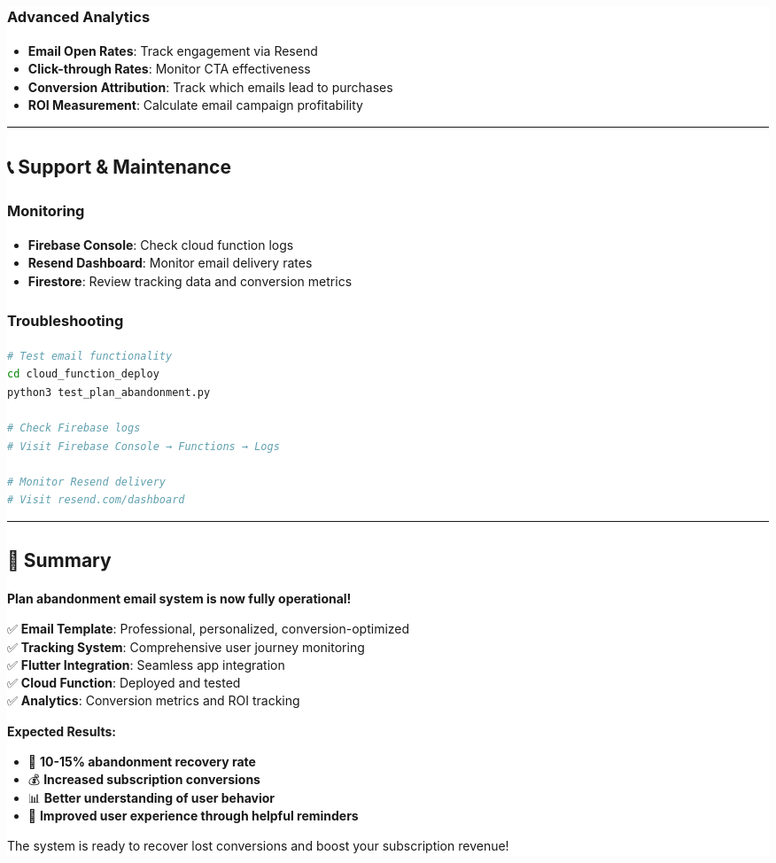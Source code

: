 ### **Advanced Analytics**
- **Email Open Rates**: Track engagement via Resend
- **Click-through Rates**: Monitor CTA effectiveness
- **Conversion Attribution**: Track which emails lead to purchases
- **ROI Measurement**: Calculate email campaign profitability

---

## 📞 Support & Maintenance

### **Monitoring**
- **Firebase Console**: Check cloud function logs
- **Resend Dashboard**: Monitor email delivery rates
- **Firestore**: Review tracking data and conversion metrics

### **Troubleshooting**
```bash
# Test email functionality
cd cloud_function_deploy
python3 test_plan_abandonment.py

# Check Firebase logs
# Visit Firebase Console → Functions → Logs

# Monitor Resend delivery
# Visit resend.com/dashboard
```

---

## 🎉 Summary

**Plan abandonment email system is now fully operational!**

✅ **Email Template**: Professional, personalized, conversion-optimized  
✅ **Tracking System**: Comprehensive user journey monitoring  
✅ **Flutter Integration**: Seamless app integration  
✅ **Cloud Function**: Deployed and tested  
✅ **Analytics**: Conversion metrics and ROI tracking  

**Expected Results:**
- 🔄 **10-15% abandonment recovery rate**
- 💰 **Increased subscription conversions**  
- 📊 **Better understanding of user behavior**
- 🎯 **Improved user experience through helpful reminders**

The system is ready to recover lost conversions and boost your subscription revenue! 